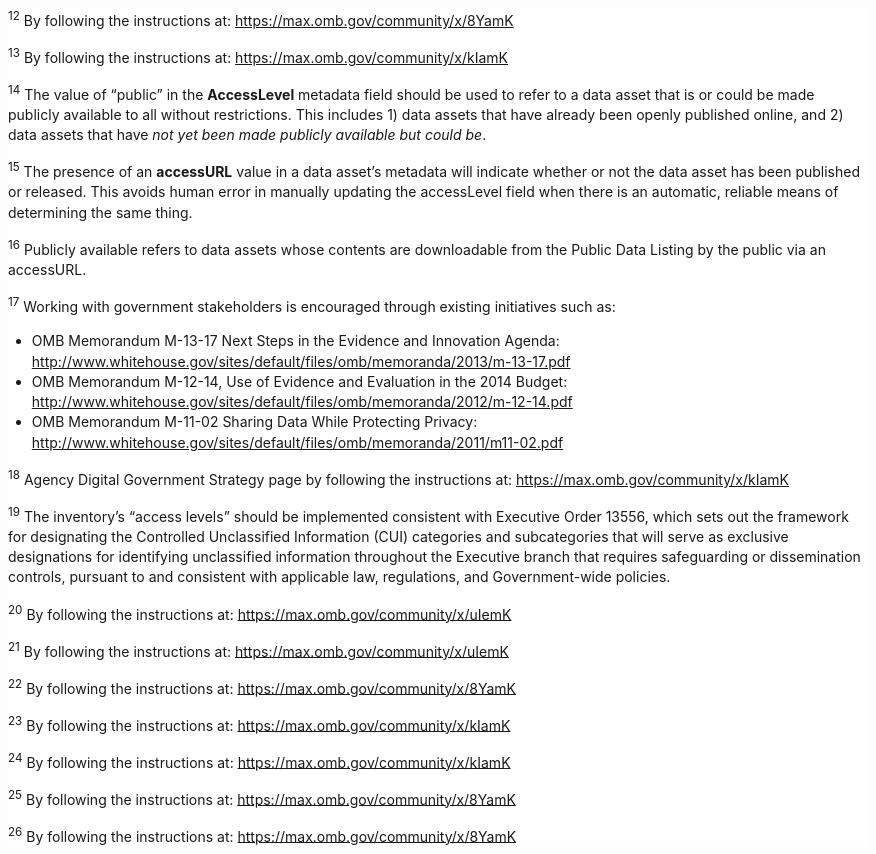 <sup><a id="footnote-12">12</a></sup> By following the instructions at: https://max.omb.gov/community/x/8YamK

<sup><a id="footnote-13">13</a></sup> By following the instructions at: https://max.omb.gov/community/x/kIamK

<sup><a id="footnote-14">14</a></sup> The value of “public” in the **AccessLevel** metadata field should be used to refer to a data asset that is or could be made publicly available to all without restrictions.  This includes 1) data assets that have already been openly published online, and 2) data assets that have *not yet been made publicly available but could be*.

<sup><a id="footnote-15">15</a></sup> The presence of an **accessURL** value in a data asset’s metadata will indicate whether or not the data asset has been published or released. This avoids human error in manually updating the accessLevel field when there is an automatic, reliable means of determining the same thing.

<sup><a id="footnote-16">16</a></sup> Publicly available refers to data assets whose contents are downloadable from the Public Data Listing by the public via an accessURL.

<sup><a id="footnote-17">17</a></sup> Working with government stakeholders is encouraged through existing initiatives such as:
* OMB Memorandum M-13-17 Next Steps in the Evidence and Innovation Agenda: http://www.whitehouse.gov/sites/default/files/omb/memoranda/2013/m-13-17.pdf
* OMB Memorandum M-12-14, Use of Evidence and Evaluation in the 2014 Budget: http://www.whitehouse.gov/sites/default/files/omb/memoranda/2012/m-12-14.pdf
* OMB Memorandum M-11-02 Sharing Data While Protecting Privacy: http://www.whitehouse.gov/sites/default/files/omb/memoranda/2011/m11-02.pdf

<sup><a id="footnote-18">18</a></sup> Agency Digital Government Strategy page by following the instructions at: https://max.omb.gov/community/x/kIamK

<sup><a id="footnote-19">19</a></sup> The inventory’s “access levels” should be implemented consistent with Executive Order 13556, which sets out the framework for designating the Controlled Unclassified Information (CUI) categories and subcategories that will serve as exclusive designations for identifying unclassified information throughout the Executive branch that requires safeguarding or dissemination controls, pursuant to and consistent with applicable law, regulations, and Government-wide policies.

<sup><a id="footnote-20">20</a></sup> By following the instructions at: https://max.omb.gov/community/x/uIemK

<sup><a id="footnote-21">21</a></sup> By following the instructions at: https://max.omb.gov/community/x/uIemK

<sup><a id="footnote-22">22</a></sup> By following the instructions at: https://max.omb.gov/community/x/8YamK

<sup><a id="footnote-23">23</a></sup> By following the instructions at: https://max.omb.gov/community/x/kIamK

<sup><a id="footnote-24">24</a></sup> By following the instructions at: https://max.omb.gov/community/x/kIamK

<sup><a id="footnote-25">25</a></sup> By following the instructions at: https://max.omb.gov/community/x/8YamK

<sup><a id="footnote-26">26</a></sup> By following the instructions at: https://max.omb.gov/community/x/8YamK
